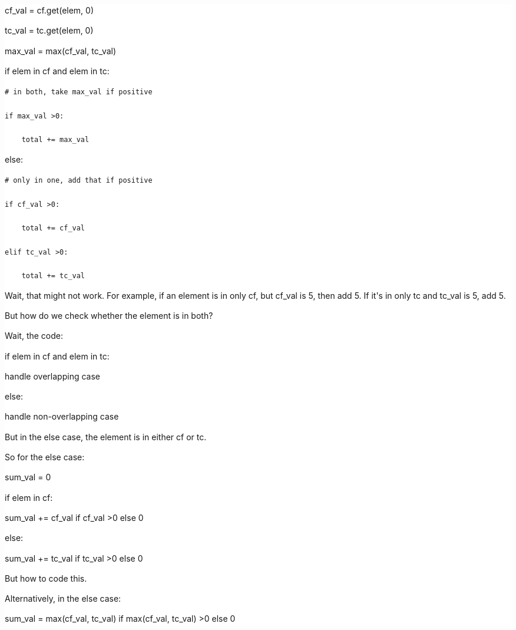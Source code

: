 cf_val = cf.get(elem, 0)

tc_val = tc.get(elem, 0)

max_val = max(cf_val, tc_val)

if elem in cf and elem in tc:

    # in both, take max_val if positive

    if max_val >0:

        total += max_val

else:

    # only in one, add that if positive

    if cf_val >0:

        total += cf_val

    elif tc_val >0:

        total += tc_val

Wait, that might not work. For example, if an element is in only cf, but cf_val is 5, then add 5. If it's in only tc and tc_val is 5, add 5.

But how do we check whether the element is in both?

Wait, the code:

if elem in cf and elem in tc:

   handle overlapping case

else:

   handle non-overlapping case

But in the else case, the element is in either cf or tc.

So for the else case:

sum_val = 0

if elem in cf:

   sum_val += cf_val if cf_val >0 else 0

else:

   sum_val += tc_val if tc_val >0 else 0

But how to code this.

Alternatively, in the else case:

sum_val = max(cf_val, tc_val) if max(cf_val, tc_val) >0 else 0
